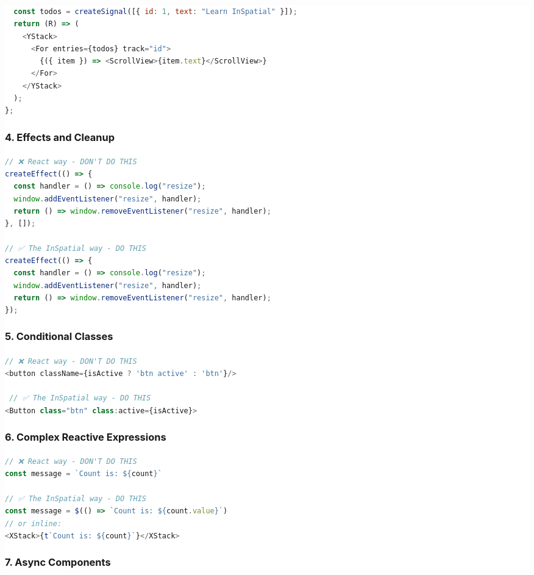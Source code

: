 ```javascript
  const todos = createSignal([{ id: 1, text: "Learn InSpatial" }]);
  return (R) => (
    <YStack>
      <For entries={todos} track="id">
        {({ item }) => <ScrollView>{item.text}</ScrollView>}
      </For>
    </YStack>
  );
};
```

### 4. Effects and Cleanup

```javascript
// ❌ React way - DON'T DO THIS
createEffect(() => {
  const handler = () => console.log("resize");
  window.addEventListener("resize", handler);
  return () => window.removeEventListener("resize", handler);
}, []);

// ✅ The InSpatial way - DO THIS
createEffect(() => {
  const handler = () => console.log("resize");
  window.addEventListener("resize", handler);
  return () => window.removeEventListener("resize", handler);
});
```

### 5. Conditional Classes

```javascript
// ❌ React way - DON'T DO THIS
<button className={isActive ? 'btn active' : 'btn'}/>

 // ✅ The InSpatial way - DO THIS
<Button class="btn" class:active={isActive}>
```

### 6. Complex Reactive Expressions

```javascript
// ❌ React way - DON'T DO THIS
const message = `Count is: ${count}`

// ✅ The InSpatial way - DO THIS
const message = $(() => `Count is: ${count.value}`)
// or inline:
<XStack>{t`Count is: ${count}`}</XStack>
```

### 7. Async Components
